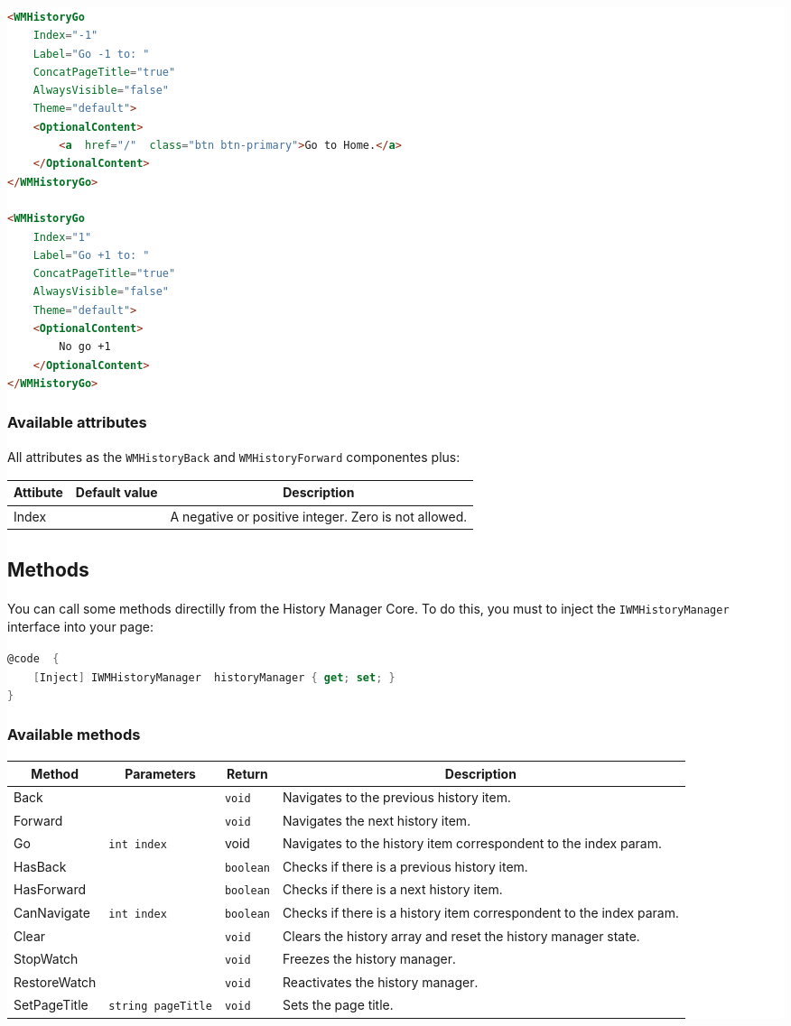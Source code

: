 ```html
<WMHistoryGo
	Index="-1"
	Label="Go -1 to: "
	ConcatPageTitle="true"
	AlwaysVisible="false"
	Theme="default">
	<OptionalContent>
		<a  href="/"  class="btn btn-primary">Go to Home.</a>
	</OptionalContent>
</WMHistoryGo>

<WMHistoryGo
	Index="1"
	Label="Go +1 to: "
	ConcatPageTitle="true"
	AlwaysVisible="false"
	Theme="default">
	<OptionalContent>
		No go +1
	</OptionalContent>
</WMHistoryGo>
```

### Available attributes

All attributes as the `WMHistoryBack` and `WMHistoryForward` componentes plus:

|Attibute|Default value|Description|
|--|--|--|
|Index||A negative or positive integer. Zero is not allowed.|

## Methods

You can call some methods directilly from the  History Manager Core. To do this, you must to inject the `IWMHistoryManager` interface into your page:

```c#
@code  {
	[Inject] IWMHistoryManager  historyManager { get; set; }
}
```

### Available methods

|Method|Parameters|Return|Description|
|--|--|--|--|
|Back||`void`|Navigates to the previous history item.|
|Forward||`void`|Navigates the next history item.|
|Go|`int index`|void|Navigates to the history item correspondent to the index param.|
|HasBack||`boolean`|Checks if there is a previous history item.|
|HasForward||`boolean`|Checks if there is a next history item.|
|CanNavigate|`int index`|`boolean`|Checks if there is a history item correspondent to the index param.|
|Clear||`void`|Clears the history array and reset the history manager state.|
|StopWatch||`void`|Freezes the history manager.|
|RestoreWatch||`void`|Reactivates the history manager.|
|SetPageTitle|`string pageTitle`|`void`|Sets the page title.|